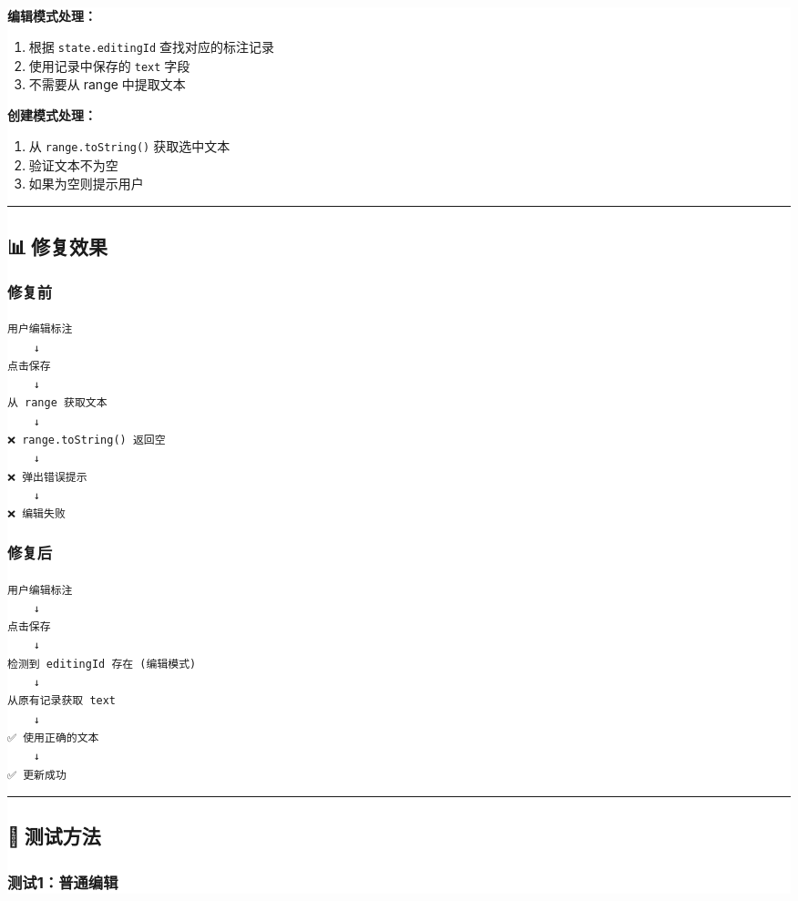 **编辑模式处理：**
1. 根据 `state.editingId` 查找对应的标注记录
2. 使用记录中保存的 `text` 字段
3. 不需要从 range 中提取文本

**创建模式处理：**
1. 从 `range.toString()` 获取选中文本
2. 验证文本不为空
3. 如果为空则提示用户

---

## 📊 修复效果

### 修复前

```
用户编辑标注
    ↓
点击保存
    ↓
从 range 获取文本
    ↓
❌ range.toString() 返回空
    ↓
❌ 弹出错误提示
    ↓
❌ 编辑失败
```

### 修复后

```
用户编辑标注
    ↓
点击保存
    ↓
检测到 editingId 存在 (编辑模式)
    ↓
从原有记录获取 text
    ↓
✅ 使用正确的文本
    ↓
✅ 更新成功
```

---

## 🧪 测试方法

### 测试1：普通编辑

